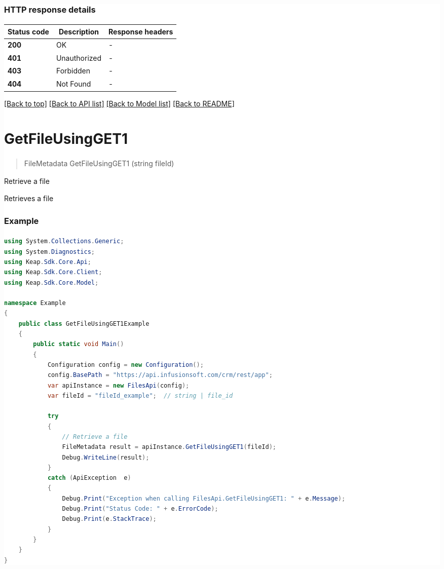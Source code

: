 
### HTTP response details
| Status code | Description | Response headers |
|-------------|-------------|------------------|
| **200** | OK |  -  |
| **401** | Unauthorized |  -  |
| **403** | Forbidden |  -  |
| **404** | Not Found |  -  |

[[Back to top]](#) [[Back to API list]](../README.md#documentation-for-api-endpoints) [[Back to Model list]](../README.md#documentation-for-models) [[Back to README]](../README.md)

<a id="getfileusingget1"></a>
# **GetFileUsingGET1**
> FileMetadata GetFileUsingGET1 (string fileId)

Retrieve a file

Retrieves a file

### Example
```csharp
using System.Collections.Generic;
using System.Diagnostics;
using Keap.Sdk.Core.Api;
using Keap.Sdk.Core.Client;
using Keap.Sdk.Core.Model;

namespace Example
{
    public class GetFileUsingGET1Example
    {
        public static void Main()
        {
            Configuration config = new Configuration();
            config.BasePath = "https://api.infusionsoft.com/crm/rest/app";
            var apiInstance = new FilesApi(config);
            var fileId = "fileId_example";  // string | file_id

            try
            {
                // Retrieve a file
                FileMetadata result = apiInstance.GetFileUsingGET1(fileId);
                Debug.WriteLine(result);
            }
            catch (ApiException  e)
            {
                Debug.Print("Exception when calling FilesApi.GetFileUsingGET1: " + e.Message);
                Debug.Print("Status Code: " + e.ErrorCode);
                Debug.Print(e.StackTrace);
            }
        }
    }
}
```
